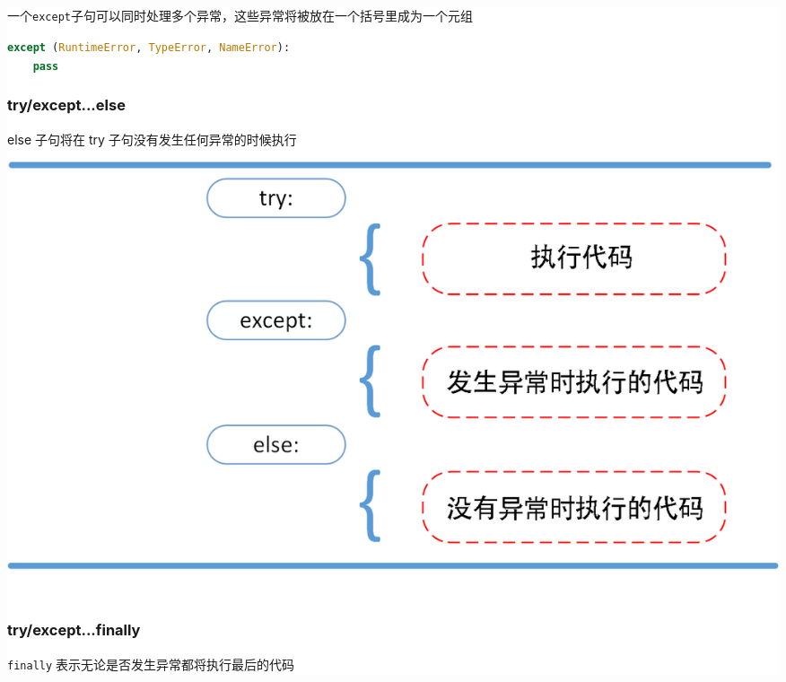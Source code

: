 一个`except`子句可以同时处理多个异常，这些异常将被放在一个括号里成为一个元组

```python
except (RuntimeError, TypeError, NameError):
    pass
```

### try/except...else

else 子句将在 try 子句没有发生任何异常的时候执行

<img src="./img/try_except_else.png"  />

### try/except...finally

`finally` 表示无论是否发生异常都将执行最后的代码
